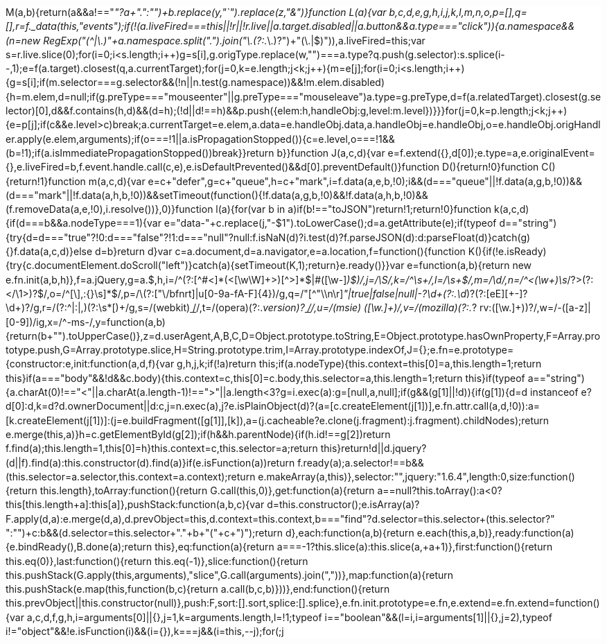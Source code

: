 M(a,b){return(a&&a!=="*"?a+".":"")+b.replace(y,"`").replace(z,"&")}function L(a){var b,c,d,e,g,h,i,j,k,l,m,n,o,p=[],q=[],r=f._data(this,"events");if(!(a.liveFired===this||!r||!r.live||a.target.disabled||a.button&&a.type==="click")){a.namespace&&(n=new RegExp("(^|\\.)"+a.namespace.split(".").join("\\.(?:.*\\.)?")+"(\\.|$)")),a.liveFired=this;var s=r.live.slice(0);for(i=0;i<s.length;i++)g=s[i],g.origType.replace(w,"")===a.type?q.push(g.selector):s.splice(i--,1);e=f(a.target).closest(q,a.currentTarget);for(j=0,k=e.length;j<k;j++){m=e[j];for(i=0;i<s.length;i++){g=s[i];if(m.selector===g.selector&&(!n||n.test(g.namespace))&&!m.elem.disabled){h=m.elem,d=null;if(g.preType==="mouseenter"||g.preType==="mouseleave")a.type=g.preType,d=f(a.relatedTarget).closest(g.selector)[0],d&&f.contains(h,d)&&(d=h);(!d||d!==h)&&p.push({elem:h,handleObj:g,level:m.level})}}}for(j=0,k=p.length;j<k;j++){e=p[j];if(c&&e.level>c)break;a.currentTarget=e.elem,a.data=e.handleObj.data,a.handleObj=e.handleObj,o=e.handleObj.origHandler.apply(e.elem,arguments);if(o===!1||a.isPropagationStopped()){c=e.level,o===!1&&(b=!1);if(a.isImmediatePropagationStopped())break}}return b}}function J(a,c,d){var e=f.extend({},d[0]);e.type=a,e.originalEvent={},e.liveFired=b,f.event.handle.call(c,e),e.isDefaultPrevented()&&d[0].preventDefault()}function D(){return!0}function C(){return!1}function m(a,c,d){var e=c+"defer",g=c+"queue",h=c+"mark",i=f.data(a,e,b,!0);i&&(d==="queue"||!f.data(a,g,b,!0))&&(d==="mark"||!f.data(a,h,b,!0))&&setTimeout(function(){!f.data(a,g,b,!0)&&!f.data(a,h,b,!0)&&(f.removeData(a,e,!0),i.resolve())},0)}function l(a){for(var b in a)if(b!=="toJSON")return!1;return!0}function k(a,c,d){if(d===b&&a.nodeType===1){var e="data-"+c.replace(j,"-$1").toLowerCase();d=a.getAttribute(e);if(typeof d=="string"){try{d=d==="true"?!0:d==="false"?!1:d==="null"?null:f.isNaN(d)?i.test(d)?f.parseJSON(d):d:parseFloat(d)}catch(g){}f.data(a,c,d)}else d=b}return d}var c=a.document,d=a.navigator,e=a.location,f=function(){function K(){if(!e.isReady){try{c.documentElement.doScroll("left")}catch(a){setTimeout(K,1);return}e.ready()}}var e=function(a,b){return new e.fn.init(a,b,h)},f=a.jQuery,g=a.$,h,i=/^(?:[^#<]*(<[\w\W]+>)[^>]*$|#([\w\-]*)$)/,j=/\S/,k=/^\s+/,l=/\s+$/,m=/\d/,n=/^<(\w+)\s*\/?>(?:<\/\1>)?$/,o=/^[\],:{}\s]*$/,p=/\\(?:["\\\/bfnrt]|u[0-9a-fA-F]{4})/g,q=/"[^"\\\n\r]*"|true|false|null|-?\d+(?:\.\d*)?(?:[eE][+\-]?\d+)?/g,r=/(?:^|:|,)(?:\s*\[)+/g,s=/(webkit)[ \/]([\w.]+)/,t=/(opera)(?:.*version)?[ \/]([\w.]+)/,u=/(msie) ([\w.]+)/,v=/(mozilla)(?:.*? rv:([\w.]+))?/,w=/-([a-z]|[0-9])/ig,x=/^-ms-/,y=function(a,b){return(b+"").toUpperCase()},z=d.userAgent,A,B,C,D=Object.prototype.toString,E=Object.prototype.hasOwnProperty,F=Array.prototype.push,G=Array.prototype.slice,H=String.prototype.trim,I=Array.prototype.indexOf,J={};e.fn=e.prototype={constructor:e,init:function(a,d,f){var g,h,j,k;if(!a)return this;if(a.nodeType){this.context=this[0]=a,this.length=1;return this}if(a==="body"&&!d&&c.body){this.context=c,this[0]=c.body,this.selector=a,this.length=1;return this}if(typeof a=="string"){a.charAt(0)!=="<"||a.charAt(a.length-1)!==">"||a.length<3?g=i.exec(a):g=[null,a,null];if(g&&(g[1]||!d)){if(g[1]){d=d instanceof e?d[0]:d,k=d?d.ownerDocument||d:c,j=n.exec(a),j?e.isPlainObject(d)?(a=[c.createElement(j[1])],e.fn.attr.call(a,d,!0)):a=[k.createElement(j[1])]:(j=e.buildFragment([g[1]],[k]),a=(j.cacheable?e.clone(j.fragment):j.fragment).childNodes);return e.merge(this,a)}h=c.getElementById(g[2]);if(h&&h.parentNode){if(h.id!==g[2])return f.find(a);this.length=1,this[0]=h}this.context=c,this.selector=a;return this}return!d||d.jquery?(d||f).find(a):this.constructor(d).find(a)}if(e.isFunction(a))return f.ready(a);a.selector!==b&&(this.selector=a.selector,this.context=a.context);return e.makeArray(a,this)},selector:"",jquery:"1.6.4",length:0,size:function(){return this.length},toArray:function(){return G.call(this,0)},get:function(a){return a==null?this.toArray():a<0?this[this.length+a]:this[a]},pushStack:function(a,b,c){var d=this.constructor();e.isArray(a)?F.apply(d,a):e.merge(d,a),d.prevObject=this,d.context=this.context,b==="find"?d.selector=this.selector+(this.selector?" ":"")+c:b&&(d.selector=this.selector+"."+b+"("+c+")");return d},each:function(a,b){return e.each(this,a,b)},ready:function(a){e.bindReady(),B.done(a);return this},eq:function(a){return a===-1?this.slice(a):this.slice(a,+a+1)},first:function(){return this.eq(0)},last:function(){return this.eq(-1)},slice:function(){return this.pushStack(G.apply(this,arguments),"slice",G.call(arguments).join(","))},map:function(a){return this.pushStack(e.map(this,function(b,c){return a.call(b,c,b)}))},end:function(){return this.prevObject||this.constructor(null)},push:F,sort:[].sort,splice:[].splice},e.fn.init.prototype=e.fn,e.extend=e.fn.extend=function(){var a,c,d,f,g,h,i=arguments[0]||{},j=1,k=arguments.length,l=!1;typeof i=="boolean"&&(l=i,i=arguments[1]||{},j=2),typeof i!="object"&&!e.isFunction(i)&&(i={}),k===j&&(i=this,--j);for(;j